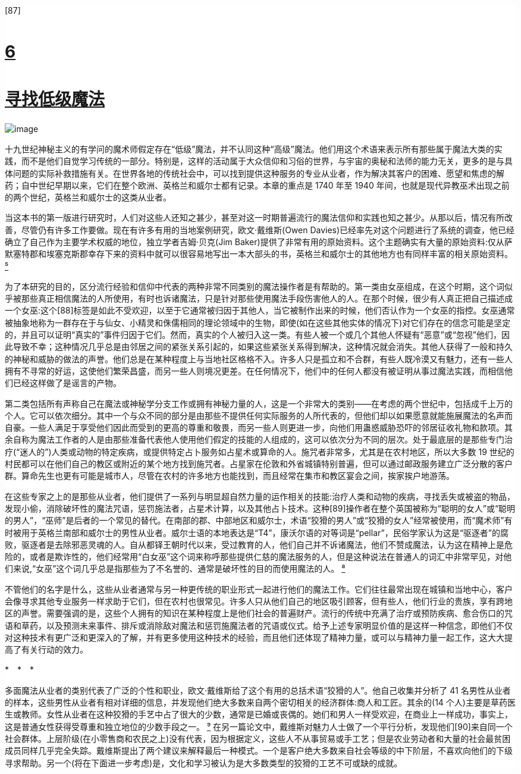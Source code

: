 <title>The Triumph of the Moon</title> <link href="OUP_Styles.css" rel="styleSheet" type="text/css"> 

[87]

# [6](007_FM_contents.xhtml#r_actrade-9780198827368-chapter-6)

# [寻找低级魔法](007_FM_contents.xhtml#r_actrade-9780198827368-chapter-6)

![image](images/chapter.gif)

十九世纪神秘主义的有学问的魔术师假定存在“低级”魔法，并不认同这种“高级”魔法。他们用这个术语来表示所有那些属于魔法大类的实践，而不是他们自觉学习传统的一部分。特别是，这样的活动属于大众信仰和习俗的世界，与宇宙的奥秘和法师的能力无关，更多的是与具体问题的实际补救措施有关。在世界各地的传统社会中，可以找到提供这种服务的专业从业者，作为解决其客户的困难、愿望和焦虑的解药；自中世纪早期以来，它们在整个欧洲、英格兰和威尔士都有记录。本章的重点是 1740 年至 1940 年间，也就是现代异教巫术出现之前的两个世纪，英格兰和威尔士的这类从业者。

当这本书的第一版进行研究时，人们对这些人还知之甚少，甚至对这一时期普遍流行的魔法信仰和实践也知之甚少。从那以后，情况有所改善，尽管仍有许多工作要做。现在有许多有用的当地案例研究，欧文·戴维斯(Owen Davies)已经率先对这个问题进行了系统的调查，他已经确立了自己作为主要学术权威的地位，独立学者吉姆·贝克(Jim Baker)提供了非常有用的原始资料。这个主题确实有大量的原始资料:仅从萨默塞特郡和埃塞克斯郡幸存下来的资料中就可以很容易地写出一本大部头的书，英格兰和威尔士的其他地方也有同样丰富的相关原始资料。 [⁵](032_BM_endNotes.xhtml#ch6_actrade-9780198827368-chapter-6-note-5)

为了本研究的目的，区分流行经验和信仰中代表的两种非常不同类别的魔法操作者是有帮助的。第一类由女巫组成，在这个时期，这个词似乎被那些真正相信魔法的人所使用，有时也诉诸魔法，只是针对那些使用魔法手段伤害他人的人。在那个时候，很少有人真正把自己描述成一个女巫:这个[88]标签是如此不受欢迎，以至于它通常被归因于其他人，当它被制作出来的时候，他们否认作为一个女巫的指控。女巫通常被抽象地称为一群存在于与仙女、小精灵和侏儒相同的理论领域中的生物，即使(如在这些其他实体的情况下)对它们存在的信念可能是坚定的，并且可以证明“真实的”事件归因于它们。然而，真实的个人被归入这一类。有些人被一个或几个其他人怀疑有“恶意”或“忽视”他们，因此导致不幸；这种情况几乎总是由邻居之间的紧张关系引起的，如果这些紧张关系得到解决，这种情况就会消失。其他人获得了一般和持久的神秘和威胁的做法的声誉。他们总是在某种程度上与当地社区格格不入。许多人只是孤立和不合群，有些人既冷漠又有魅力，还有一些人拥有不寻常的好运，这使他们繁荣昌盛，而另一些人则境况更差。在任何情况下，他们中的任何人都没有被证明从事过魔法实践，而相信他们已经这样做了是谣言的产物。

第二类包括所有声称自己在魔法或神秘学分支工作或拥有神秘力量的人，这是一个非常大的类别——在考虑的两个世纪中，包括成千上万的个人。它可以依次细分。其中一个与众不同的部分是由那些不提供任何实际服务的人所代表的，但他们却以如果愿意就能施展魔法的名声而自豪。一些人满足于享受他们因此而受到的更高的尊重和敬畏，而另一些人则更进一步，向他们用蛊惑威胁恐吓的邻居征收礼物和款项。其余自称为魔法工作者的人是由那些准备代表他人使用他们假定的技能的人组成的，这可以依次分为不同的层次。处于最底层的是那些专门治疗(“迷人的”)人类或动物的特定疾病，或提供特定占卜服务如占星术或算命的人。施咒者非常多，尤其是在农村地区，所以大多数 19 世纪的村民都可以在他们自己的教区或附近的某个地方找到施咒者。占星家在伦敦和外省城镇特别普遍，但可以通过邮政服务建立广泛分散的客户群。算命先生也更有可能是城市人，尽管在农村的许多地方也能找到，而且经常在集市和教区宴会之间，挨家挨户地游荡。

在这些专家之上的是那些从业者，他们提供了一系列与明显超自然力量的运作相关的技能:治疗人类和动物的疾病，寻找丢失或被盗的物品，发现小偷，消除破坏性的魔法咒语，惩罚施法者，占星术计算，以及其他占卜技术。这种[89]操作者在整个英国被称为“聪明的女人”或“聪明的男人”，“巫师”是后者的一个常见的替代。在南部的郡、中部地区和威尔士，术语“狡猾的男人”或“狡猾的女人”经常被使用，而“魔术师”有时被用于英格兰南部和威尔士的男性从业者。威尔士语的本地表达是“T4”，康沃尔语的对等词是“pellar”，民俗学家认为这是“驱逐者”的腐败，驱逐者是去除邪恶灵魂的人。自从都铎王朝时代以来，受过教育的人，他们自己并不诉诸魔法，他们不赞成魔法，认为这在精神上是危险的，或者是欺诈性的，他们经常用“白女巫”这个词来称呼那些提供仁慈的魔法服务的人，但是这种说法在普通人的词汇中非常罕见，对他们来说,“女巫”这个词几乎总是指那些为了不名誉的、通常是破坏性的目的而使用魔法的人。 [⁸](032_BM_endNotes.xhtml#ch6_actrade-9780198827368-chapter-6-note-8)

不管他们的名字是什么，这些从业者通常与另一种更传统的职业形式一起进行他们的魔法工作。它们往往最常出现在城镇和当地中心，客户会像寻求其他专业服务一样求助于它们，但在农村也很常见。许多人只从他们自己的地区吸引顾客，但有些人，他们行业的贵族，享有跨地区的声誉。需要强调的是，这些个人拥有的知识在某种程度上是他们社会的普遍财产。流行的传统中充满了治疗或预防疾病、愈合伤口的咒语和草药，以及预测未来事件、排斥或消除敌对魔法和惩罚施魔法者的咒语或仪式。给予上述专家明显价值的是这样一种信念，即他们不仅对这种技术有更广泛和更深入的了解，并有更多使用这种技术的经验，而且他们还体现了精神力量，或可以与精神力量一起工作，这大大提高了有关行动的效力。

* * *

多面魔法从业者的类别代表了广泛的个性和职业，欧文·戴维斯给了这个有用的总括术语“狡猾的人”。他自己收集并分析了 41 名男性从业者的样本，这些男性从业者有相对详细的信息，并发现他们绝大多数来自两个密切相关的经济群体:商人和工匠。其余的(14 个人)主要是草药医生或教师。女性从业者在这种狡猾的手艺中占了很大的少数，通常是已婚或丧偶的。她们和男人一样受欢迎，在商业上一样成功，事实上，这是普通女性获得受尊重和独立地位的少数手段之一。 [⁹](032_BM_endNotes.xhtml#ch6_actrade-9780198827368-chapter-6-note-9) 在另一篇论文中，戴维斯对魅力人士做了一个平行分析，发现他们[90]来自同一个社会群体。上层阶级(在小零售商和农民之上)没有代表，因为根据定义，这些人不从事贸易或手工艺；但是农业劳动者和大量的社会最贫困成员同样几乎完全失踪。戴维斯提出了两个建议来解释最后一种模式。一个是客户绝大多数来自社会等级的中下阶层，不喜欢向他们的下级寻求帮助。另一个(将在下面进一步考虑)是，文化和学习被认为是大多数类型的狡猾的工艺不可或缺的成就。
